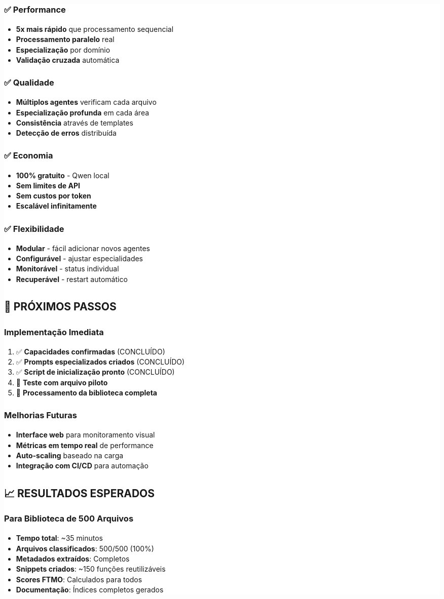 ### ✅ Performance
- **5x mais rápido** que processamento sequencial
- **Processamento paralelo** real
- **Especialização** por domínio
- **Validação cruzada** automática

### ✅ Qualidade
- **Múltiplos agentes** verificam cada arquivo
- **Especialização profunda** em cada área
- **Consistência** através de templates
- **Detecção de erros** distribuída

### ✅ Economia
- **100% gratuito** - Qwen local
- **Sem limites de API**
- **Sem custos por token**
- **Escalável infinitamente**

### ✅ Flexibilidade
- **Modular** - fácil adicionar novos agentes
- **Configurável** - ajustar especialidades
- **Monitorável** - status individual
- **Recuperável** - restart automático

## 🚀 PRÓXIMOS PASSOS

### Implementação Imediata
1. ✅ **Capacidades confirmadas** (CONCLUÍDO)
2. ✅ **Prompts especializados criados** (CONCLUÍDO)
3. ✅ **Script de inicialização pronto** (CONCLUÍDO)
4. 🔄 **Teste com arquivo piloto**
5. 🔄 **Processamento da biblioteca completa**

### Melhorias Futuras
- **Interface web** para monitoramento visual
- **Métricas em tempo real** de performance
- **Auto-scaling** baseado na carga
- **Integração com CI/CD** para automação

## 📈 RESULTADOS ESPERADOS

### Para Biblioteca de 500 Arquivos
- **Tempo total**: ~35 minutos
- **Arquivos classificados**: 500/500 (100%)
- **Metadados extraídos**: Completos
- **Snippets criados**: ~150 funções reutilizáveis
- **Scores FTMO**: Calculados para todos
- **Documentação**: Índices completos gerados
